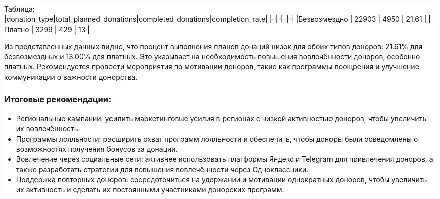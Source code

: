 Таблица:    
|donation_type|total_planned_donations|completed_donations|completion_rate|
|-|-|-|-|
|Безвозмездно |          22903        |        4950       |      21.61    |
|Платно       |          3299         |        429        |      13   |

Из представленных данных видно, что процент выполнения планов донаций низок для обоих типов доноров: 21.61% для безвозмездных и 13.00% для платных.
Это указывает на необходимость повышения вовлечённости доноров, особенно платных.
Рекомендуется провести мероприятия по мотивации доноров, такие как программы поощрения и улучшение коммуникации о важности донорства.


### Итоговые рекомендации:

- Региональные кампании: усилить маркетинговые усилия в регионах с низкой активностью доноров, чтобы увеличить их вовлечённость.
- Программы лояльности: расширить охват программ лояльности и обеспечить, чтобы доноры были осведомлены о возможностях получения бонусов за донации.
- Вовлечение через социальные сети: активнее использовать платформы Яндекс и Telegram для привлечения доноров, а также разработать стратегии для повышения вовлечённости через Одноклассники.
- Поддержка повторных доноров: сосредоточиться на удержании и мотивации однократных доноров, чтобы увеличить их активность и сделать их постоянными участниками донорских программ.
